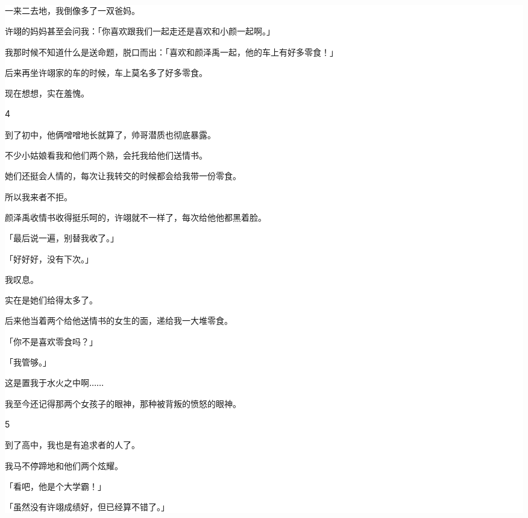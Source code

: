 一来二去地，我倒像多了一双爸妈。


许翊的妈妈甚至会问我：「你喜欢跟我们一起走还是喜欢和小颜一起啊。」


我那时候不知道什么是送命题，脱口而出：「喜欢和颜泽禹一起，他的车上有好多零食！」


后来再坐许翊家的车的时候，车上莫名多了好多零食。


现在想想，实在羞愧。


4


到了初中，他俩噌噌地长就算了，帅哥潜质也彻底暴露。


不少小姑娘看我和他们两个熟，会托我给他们送情书。


她们还挺会人情的，每次让我转交的时候都会给我带一份零食。


所以我来者不拒。


颜泽禹收情书收得挺乐呵的，许翊就不一样了，每次给他他都黑着脸。


「最后说一遍，别替我收了。」


「好好好，没有下次。」


我叹息。


实在是她们给得太多了。


后来他当着两个给他送情书的女生的面，递给我一大堆零食。


「你不是喜欢零食吗？」


「我管够。」


这是置我于水火之中啊……


我至今还记得那两个女孩子的眼神，那种被背叛的愤怒的眼神。


5


到了高中，我也是有追求者的人了。


我马不停蹄地和他们两个炫耀。


「看吧，他是个大学霸！」


「虽然没有许翊成绩好，但已经算不错了。」
